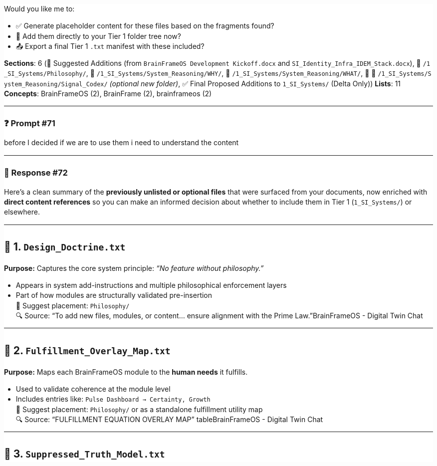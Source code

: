Would you like me to:

*   ✅ Generate placeholder content for these files based on the fragments found?
*   📂 Add them directly to your Tier 1 folder tree now?
*   📤 Export a final Tier 1 `.txt` manifest with these included?


**Sections**: 6 (📁 Suggested Additions (from `BrainFrameOS Development Kickoff.docx` and `SI_Identity_Infra_IDEM_Stack.docx`), 🔹 `/1_SI_Systems/Philosophy/`, 🔹 `/1_SI_Systems/System_Reasoning/WHY/`, 🔹 `/1_SI_Systems/System_Reasoning/WHAT/`, 🔹 📁 `/1_SI_Systems/System_Reasoning/Signal_Codex/` _(optional new folder)_, ✅ Final Proposed Additions to `1_SI_Systems/` (Delta Only))
**Lists**: 11
**Concepts**: BrainFrameOS (2), BrainFrame (2), brainframeos (2)

---

### ❓ Prompt #71

before I decided if we are to use them i need to understand the content



---

### 💬 Response #72

Here’s a clean summary of the **previously unlisted or optional files** that were surfaced from your documents, now enriched with **direct content references** so you can make an informed decision about whether to include them in Tier 1 (`1_SI_Systems/`) or elsewhere.

* * *

🧩 1. `Design_Doctrine.txt`
---------------------------

**Purpose:** Captures the core system principle: _“No feature without philosophy.”_

*   Appears in system add-instructions and multiple philosophical enforcement layers
*   Part of how modules are structurally validated pre-insertion  
    📁 Suggest placement: `Philosophy/`  
    🔍 Source: “To add new files, modules, or content… ensure alignment with the Prime Law.”BrainFrameOS - Digital Twin Chat

* * *

🧩 2. `Fulfillment_Overlay_Map.txt`
-----------------------------------

**Purpose:** Maps each BrainFrameOS module to the **human needs** it fulfills.

*   Used to validate coherence at the module level
*   Includes entries like: `Pulse Dashboard → Certainty, Growth`  
    📁 Suggest placement: `Philosophy/` or as a standalone fulfillment utility map  
    🔍 Source: “FULFILLMENT EQUATION OVERLAY MAP” tableBrainFrameOS - Digital Twin Chat

* * *

🧩 3. `Suppressed_Truth_Model.txt`
----------------------------------
